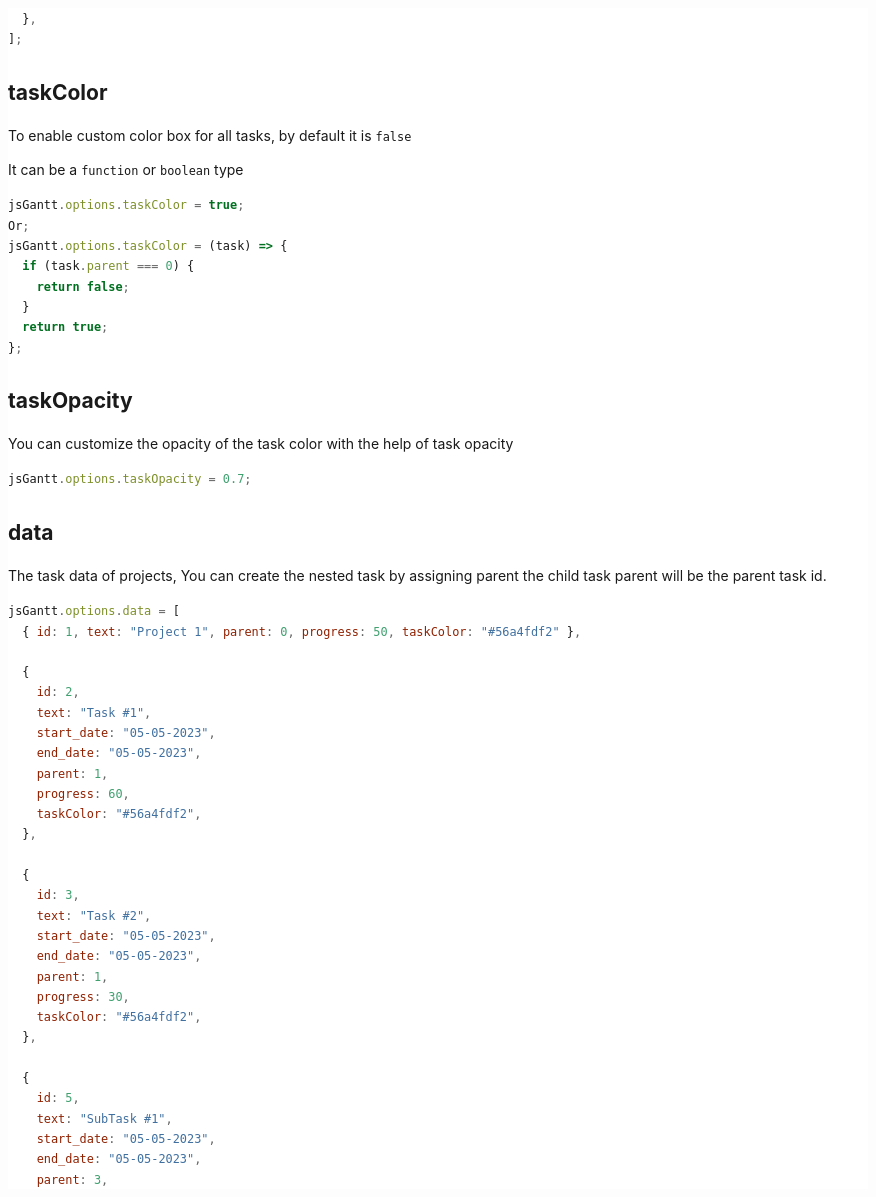 ```js titl="rightGrid"
  },
];
```

## taskColor

To enable custom color box for all tasks, by default it is `false`

It can be a `function` or `boolean` type

```js title="taskColor"
jsGantt.options.taskColor = true;
Or;
jsGantt.options.taskColor = (task) => {
  if (task.parent === 0) {
    return false;
  }
  return true;
};
```

## taskOpacity

You can customize the opacity of the task color with the help of task opacity

```js title="taskOpacity"
jsGantt.options.taskOpacity = 0.7;
```

## data

The task data of projects,
You can create the nested task by assigning parent the child task parent will be the parent task id.

```js title="data" showLineNumbers
jsGantt.options.data = [
  { id: 1, text: "Project 1", parent: 0, progress: 50, taskColor: "#56a4fdf2" },

  {
    id: 2,
    text: "Task #1",
    start_date: "05-05-2023",
    end_date: "05-05-2023",
    parent: 1,
    progress: 60,
    taskColor: "#56a4fdf2",
  },

  {
    id: 3,
    text: "Task #2",
    start_date: "05-05-2023",
    end_date: "05-05-2023",
    parent: 1,
    progress: 30,
    taskColor: "#56a4fdf2",
  },

  {
    id: 5,
    text: "SubTask #1",
    start_date: "05-05-2023",
    end_date: "05-05-2023",
    parent: 3,
```